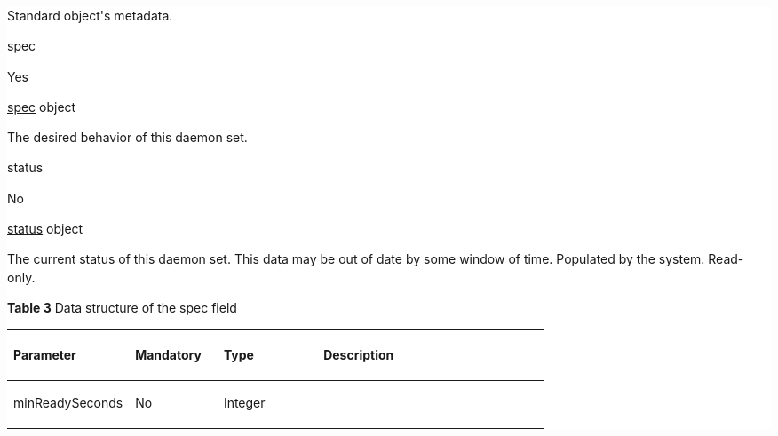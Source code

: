 </td>
<td class="cellrowborder" valign="top" width="42.85571442855714%" headers="mcps1.2.5.1.4 "><p id="p26116789"><a name="p26116789"></a><a name="p26116789"></a>Standard object's metadata.</p>
</td>
</tr>
<tr id="row33724511"><td class="cellrowborder" valign="top" width="22.447755224477554%" headers="mcps1.2.5.1.1 "><p id="p47330909"><a name="p47330909"></a><a name="p47330909"></a>spec</p>
</td>
<td class="cellrowborder" valign="top" width="16.328367163283673%" headers="mcps1.2.5.1.2 "><p id="p8598431"><a name="p8598431"></a><a name="p8598431"></a>Yes</p>
</td>
<td class="cellrowborder" valign="top" width="18.36816318368163%" headers="mcps1.2.5.1.3 "><p id="p25384334"><a name="p25384334"></a><a name="p25384334"></a><a href="#table109924514514">spec</a> object</p>
</td>
<td class="cellrowborder" valign="top" width="42.85571442855714%" headers="mcps1.2.5.1.4 "><p id="p50242206"><a name="p50242206"></a><a name="p50242206"></a>The desired behavior of this daemon set.</p>
</td>
</tr>
<tr id="row49526673"><td class="cellrowborder" valign="top" width="22.447755224477554%" headers="mcps1.2.5.1.1 "><p id="p52237557"><a name="p52237557"></a><a name="p52237557"></a>status</p>
</td>
<td class="cellrowborder" valign="top" width="16.328367163283673%" headers="mcps1.2.5.1.2 "><p id="p3383718"><a name="p3383718"></a><a name="p3383718"></a>No</p>
</td>
<td class="cellrowborder" valign="top" width="18.36816318368163%" headers="mcps1.2.5.1.3 "><p id="p5645707"><a name="p5645707"></a><a name="p5645707"></a><a href="#table423617231387">status</a> object</p>
</td>
<td class="cellrowborder" valign="top" width="42.85571442855714%" headers="mcps1.2.5.1.4 "><p id="p22079859"><a name="p22079859"></a><a name="p22079859"></a>The current status of this daemon set. This data may be out of date by some window of time. Populated by the system. Read-only.</p>
</td>
</tr>
</tbody>
</table>

**Table  3**  Data structure of the spec field

<a name="table109924514514"></a>
<table><thead align="left"><tr id="row54410744"><th class="cellrowborder" valign="top" width="22.68%" id="mcps1.2.5.1.1"><p id="p195961586362"><a name="p195961586362"></a><a name="p195961586362"></a>Parameter</p>
</th>
<th class="cellrowborder" valign="top" width="16.49%" id="mcps1.2.5.1.2"><p id="p659875817369"><a name="p659875817369"></a><a name="p659875817369"></a>Mandatory</p>
</th>
<th class="cellrowborder" valign="top" width="18.56%" id="mcps1.2.5.1.3"><p id="p19599858183612"><a name="p19599858183612"></a><a name="p19599858183612"></a>Type</p>
</th>
<th class="cellrowborder" valign="top" width="42.27%" id="mcps1.2.5.1.4"><p id="p126028584368"><a name="p126028584368"></a><a name="p126028584368"></a>Description</p>
</th>
</tr>
</thead>
<tbody><tr id="row16080284"><td class="cellrowborder" valign="top" width="22.68%" headers="mcps1.2.5.1.1 "><p id="p27434664"><a name="p27434664"></a><a name="p27434664"></a>minReadySeconds</p>
</td>
<td class="cellrowborder" valign="top" width="16.49%" headers="mcps1.2.5.1.2 "><p id="p7615279"><a name="p7615279"></a><a name="p7615279"></a>No</p>
</td>
<td class="cellrowborder" valign="top" width="18.56%" headers="mcps1.2.5.1.3 "><p id="p12857883"><a name="p12857883"></a><a name="p12857883"></a>Integer</p>